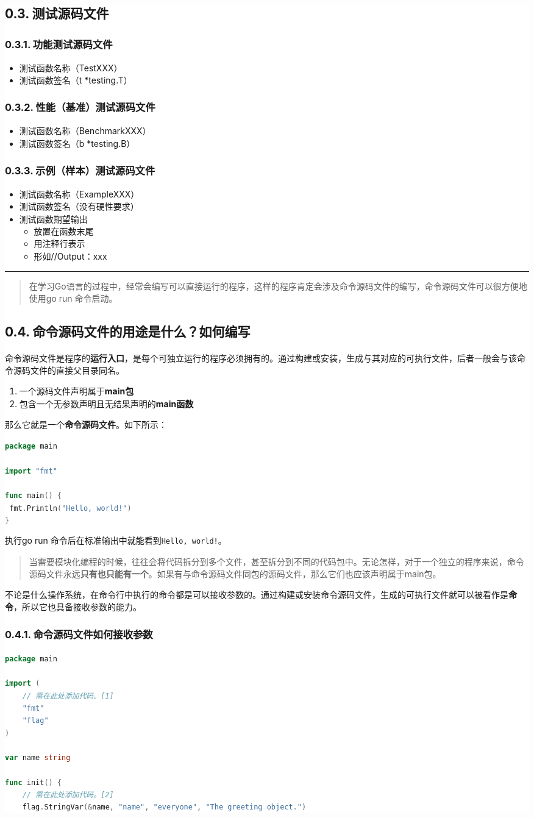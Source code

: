 ## 0.3. 测试源码文件

### 0.3.1. 功能测试源码文件

- 测试函数名称（TestXXX）
- 测试函数签名（t *testing.T）

### 0.3.2. 性能（基准）测试源码文件

- 测试函数名称（BenchmarkXXX）
- 测试函数签名（b *testing.B）

### 0.3.3. 示例（样本）测试源码文件

- 测试函数名称（ExampleXXX）
- 测试函数签名（没有硬性要求）
- 测试函数期望输出
  - 放置在函数末尾
  - 用注释行表示
  - 形如//Output：xxx

---

> 在学习Go语言的过程中，经常会编写可以直接运行的程序，这样的程序肯定会涉及命令源码文件的编写，命令源码文件可以很方便地使用go run 命令启动。

## 0.4. 命令源码文件的用途是什么？如何编写

命令源码文件是程序的**运行入口**，是每个可独立运行的程序必须拥有的。通过构建或安装，生成与其对应的可执行文件，后者一般会与该命令源码文件的直接父目录同名。

1. 一个源码文件声明属于**main包**
2. 包含一个无参数声明且无结果声明的**main函数**

那么它就是一个**命令源码文件**。如下所示：

```go
package main

import "fmt"

func main() {
 fmt.Println("Hello, world!")
}
```

执行go run 命令后在标准输出中就能看到`Hello, world!`。

> 当需要模块化编程的时候，往往会将代码拆分到多个文件，甚至拆分到不同的代码包中。无论怎样，对于一个独立的程序来说，命令源码文件永远**只有也只能有一个**。如果有与命令源码文件同包的源码文件，那么它们也应该声明属于main包。

不论是什么操作系统，在命令行中执行的命令都是可以接收参数的。通过构建或安装命令源码文件，生成的可执行文件就可以被看作是**命令**，所以它也具备接收参数的能力。

### 0.4.1. 命令源码文件如何接收参数

```go
package main

import (
    // 需在此处添加代码。[1]
    "fmt"
    "flag"
)

var name string

func init() {
    // 需在此处添加代码。[2]
    flag.StringVar(&name, "name", "everyone", "The greeting object.")
```